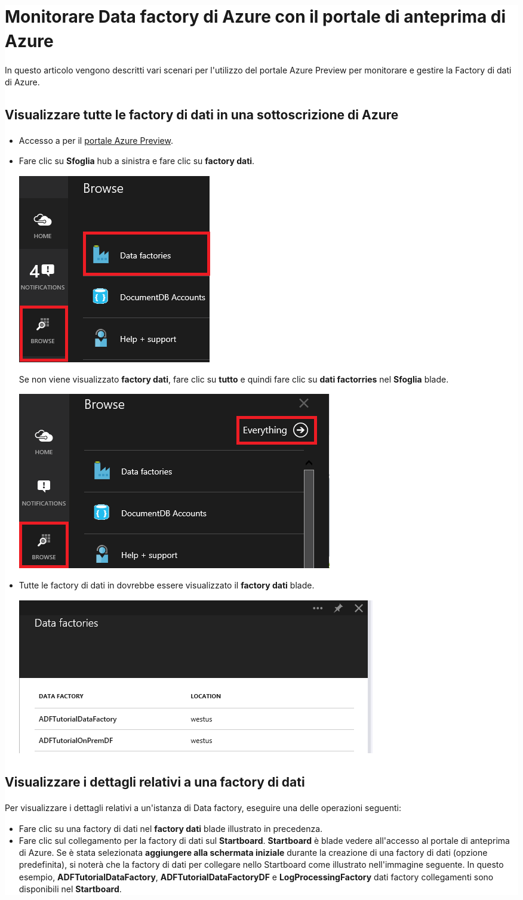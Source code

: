 <properties 
	pageTitle="Monitorare e gestire Data factory di Azure con il portale di anteprima di Azure" 
	description="Informazioni su come usare il portale di gestione di Azure per monitorare e gestire le istanze di Data factory di Azure create." 
	services="data-factory" 
	documentationCenter="" 
	authors="spelluru" 
	manager="jhubbard" 
	editor="monicar"/>

<tags 
	ms.service="data-factory" 
	ms.workload="data-services" 
	ms.tgt_pltfrm="na" 
	ms.devlang="na" 
	ms.topic="article" 
	ms.date="05/18/2015" 
	ms.author="spelluru"/>

# Monitorare Data factory di Azure con il portale di anteprima di Azure
In questo articolo vengono descritti vari scenari per l'utilizzo del portale Azure Preview per monitorare e gestire la Factory di dati di Azure.

## <a name="AllDataFactories"></a> Visualizzare tutte le factory di dati in una sottoscrizione di Azure

- Accesso a per il [portale Azure Preview][azure-preview-portal].
- Fare clic su **Sfoglia** hub a sinistra e fare clic su **factory dati**.  

	![Sfoglia hub -> factory di dati][image-data-factory-browse-datafactories]

	Se non viene visualizzato **factory dati**, fare clic su **tutto** e quindi fare clic su **dati factorries** nel **Sfoglia** blade.

	![Sfoglia hub -> tutto][image-data-factory-browse-everything]

- Tutte le factory di dati in dovrebbe essere visualizzato il **factory dati** blade.

	![Blade factory di dati][image-data-factory-datafactories-blade]

    
## <a name="DataFactoryDetails"></a> Visualizzare i dettagli relativi a una factory di dati

Per visualizzare i dettagli relativi a un'istanza di Data factory, eseguire una delle operazioni seguenti:


- Fare clic su una factory di dati nel **factory dati** blade illustrato in precedenza.
- Fare clic sul collegamento per la factory di dati sul **Startboard**. **Startboard** è blade vedere all'accesso al portale di anteprima di Azure. Se è stata selezionata **aggiungere alla schermata iniziale** durante la creazione di una factory di dati (opzione predefinita), si noterà che la factory di dati per collegare nello Startboard come illustrato nell'immagine seguente. In questo esempio, **ADFTutorialDataFactory**, **ADFTutorialDataFactoryDF** e **LogProcessingFactory** dati factory collegamenti sono disponibili nel **Startboard**.


[use-onpremises-datasources]: data-factory-use-onpremises-datasources.md
[use-pig-and-hive-with-data-factory]: data-factory-pig-hive-activities.md
[adf-tutorial]: data-factory-tutorial.md
[use-custom-activities]: data-factory-use-custom-activities.md
[monitor-manage-using-powershell]: data-factory-monitor-manage-using-powershell.md
[troubleshoot]: data-factory-troubleshoot.md
[developer-reference]: http://go.microsoft.com/fwlink/?LinkId=516908
[cmdlet-reference]: http://go.microsoft.com/fwlink/?LinkId=517456
[azure-preview-portal]: http://portal.azure.com/
[image-data-factory-filter-blade]: ./media/data-factory-monitor-manage-using-management-portal/FilterBlade.png
[image-data-factory-filter-blade-2]: ./media/data-factory-monitor-manage-using-management-portal/FilterBlade2.png
[image-data-factory-browse-everything]: ./media/data-factory-monitor-manage-using-management-portal/BrowseEverything.png
[image-data-factory-browse-datafactories]: ./media/data-factory-monitor-manage-using-management-portal/BrowseDataFactories.png
[image-data-factory-datafactories-blade]: ./media/data-factory-monitor-manage-using-management-portal/DataFactories.png
[image-data-factory-datafactory-from-startboard]: ./media/data-factory-monitor-manage-using-management-portal/DataFactoryFromStartboard.png
[image-data-factory-datafactory-home-page]: ./media/data-factory-monitor-manage-using-management-portal/DataFactoryHomePage.png
[image-data-factory-diagram-view]: ./media/data-factory-monitor-manage-using-management-portal/DiagramView.png
[image-data-factory-linked-services]: ./media/data-factory-monitor-manage-using-management-portal/LinkedServicesBlade.png
[image-data-factory-linked-service]: ./media/data-factory-monitor-manage-using-management-portal/LinkedServiceBlade.png
[image-data-factory-datasets]: ./media/data-factory-monitor-manage-using-management-portal/Datasets.png
[image-data-factory-table]: ./media/data-factory-monitor-manage-using-management-portal/Table.png
[image-data-factory-all-slices]: ./media/data-factory-monitor-manage-using-management-portal/AllSlices.png
[image-data-factory-filter]: ./media/data-factory-monitor-manage-using-management-portal/Filter.png
[image-data-factory-dataslice]: ./media/data-factory-monitor-manage-using-management-portal/DataSlice.png
[image-data-factory-activity-run-details]: ./media/data-factory-monitor-manage-using-management-portal/ActivityRunDetails.png
[image-data-factory-events]: ./media/data-factory-monitor-manage-using-management-portal/Events.png
[DataSlicesBySliceTime]: ./media/data-factory-monitor-manage-using-management-portal/DataSlicesBySliceTime.png